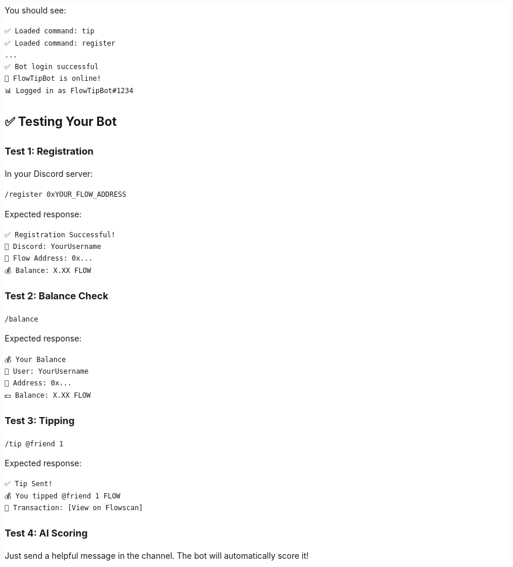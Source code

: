 You should see:
```
✅ Loaded command: tip
✅ Loaded command: register
...
✅ Bot login successful
🤖 FlowTipBot is online!
📊 Logged in as FlowTipBot#1234
```

## ✅ Testing Your Bot

### Test 1: Registration
In your Discord server:
```
/register 0xYOUR_FLOW_ADDRESS
```

Expected response:
```
✅ Registration Successful!
👤 Discord: YourUsername
💎 Flow Address: 0x...
💰 Balance: X.XX FLOW
```

### Test 2: Balance Check
```
/balance
```

Expected response:
```
💰 Your Balance
👤 User: YourUsername
💎 Address: 0x...
💵 Balance: X.XX FLOW
```

### Test 3: Tipping
```
/tip @friend 1
```

Expected response:
```
✅ Tip Sent!
💰 You tipped @friend 1 FLOW
🔗 Transaction: [View on Flowscan]
```

### Test 4: AI Scoring
Just send a helpful message in the channel. The bot will automatically score it!
